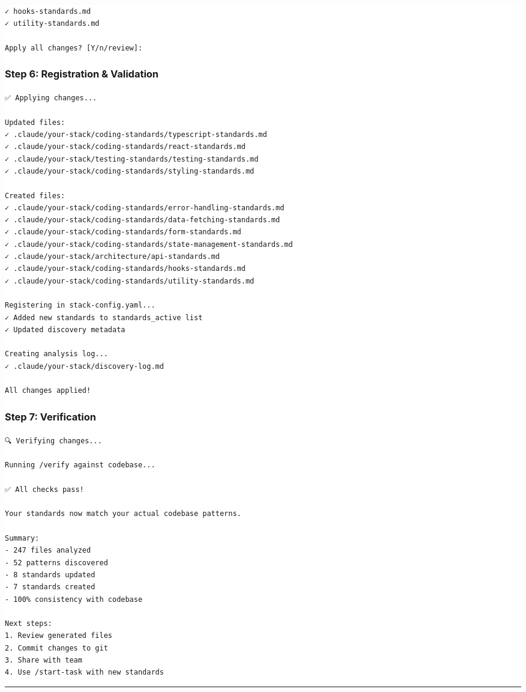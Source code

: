 ```
✓ hooks-standards.md
✓ utility-standards.md

Apply all changes? [Y/n/review]:
```

### Step 6: Registration & Validation

```
✅ Applying changes...

Updated files:
✓ .claude/your-stack/coding-standards/typescript-standards.md
✓ .claude/your-stack/coding-standards/react-standards.md
✓ .claude/your-stack/testing-standards/testing-standards.md
✓ .claude/your-stack/coding-standards/styling-standards.md

Created files:
✓ .claude/your-stack/coding-standards/error-handling-standards.md
✓ .claude/your-stack/coding-standards/data-fetching-standards.md
✓ .claude/your-stack/coding-standards/form-standards.md
✓ .claude/your-stack/coding-standards/state-management-standards.md
✓ .claude/your-stack/architecture/api-standards.md
✓ .claude/your-stack/coding-standards/hooks-standards.md
✓ .claude/your-stack/coding-standards/utility-standards.md

Registering in stack-config.yaml...
✓ Added new standards to standards_active list
✓ Updated discovery metadata

Creating analysis log...
✓ .claude/your-stack/discovery-log.md

All changes applied!
```

### Step 7: Verification

```
🔍 Verifying changes...

Running /verify against codebase...

✅ All checks pass!

Your standards now match your actual codebase patterns.

Summary:
- 247 files analyzed
- 52 patterns discovered
- 8 standards updated
- 7 standards created
- 100% consistency with codebase

Next steps:
1. Review generated files
2. Commit changes to git
3. Share with team
4. Use /start-task with new standards
```

---